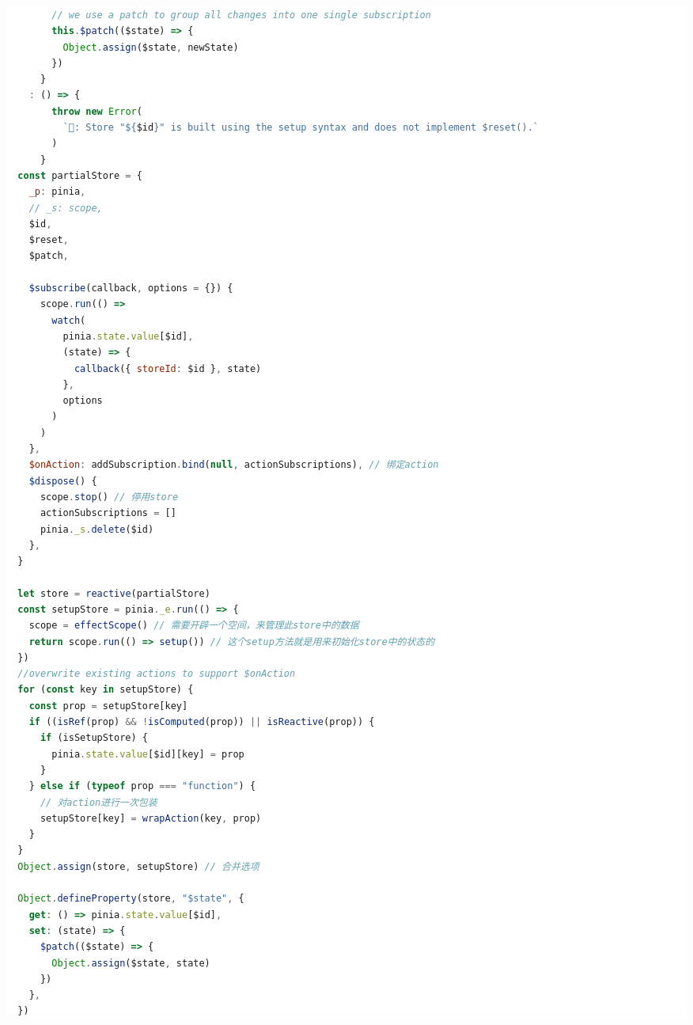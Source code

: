 ```js
        // we use a patch to group all changes into one single subscription
        this.$patch(($state) => {
          Object.assign($state, newState)
        })
      }
    : () => {
        throw new Error(
          `🍍: Store "${$id}" is built using the setup syntax and does not implement $reset().`
        )
      }
  const partialStore = {
    _p: pinia,
    // _s: scope,
    $id,
    $reset,
    $patch,

    $subscribe(callback, options = {}) {
      scope.run(() =>
        watch(
          pinia.state.value[$id],
          (state) => {
            callback({ storeId: $id }, state)
          },
          options
        )
      )
    },
    $onAction: addSubscription.bind(null, actionSubscriptions), // 绑定action
    $dispose() {
      scope.stop() // 停用store
      actionSubscriptions = []
      pinia._s.delete($id)
    },
  }

  let store = reactive(partialStore)
  const setupStore = pinia._e.run(() => {
    scope = effectScope() // 需要开辟一个空间，来管理此store中的数据
    return scope.run(() => setup()) // 这个setup方法就是用来初始化store中的状态的
  })
  //overwrite existing actions to support $onAction
  for (const key in setupStore) {
    const prop = setupStore[key]
    if ((isRef(prop) && !isComputed(prop)) || isReactive(prop)) {
      if (isSetupStore) {
        pinia.state.value[$id][key] = prop
      }
    } else if (typeof prop === "function") {
      // 对action进行一次包装
      setupStore[key] = wrapAction(key, prop)
    }
  }
  Object.assign(store, setupStore) // 合并选项

  Object.defineProperty(store, "$state", {
    get: () => pinia.state.value[$id],
    set: (state) => {
      $patch(($state) => {
        Object.assign($state, state)
      })
    },
  })
```